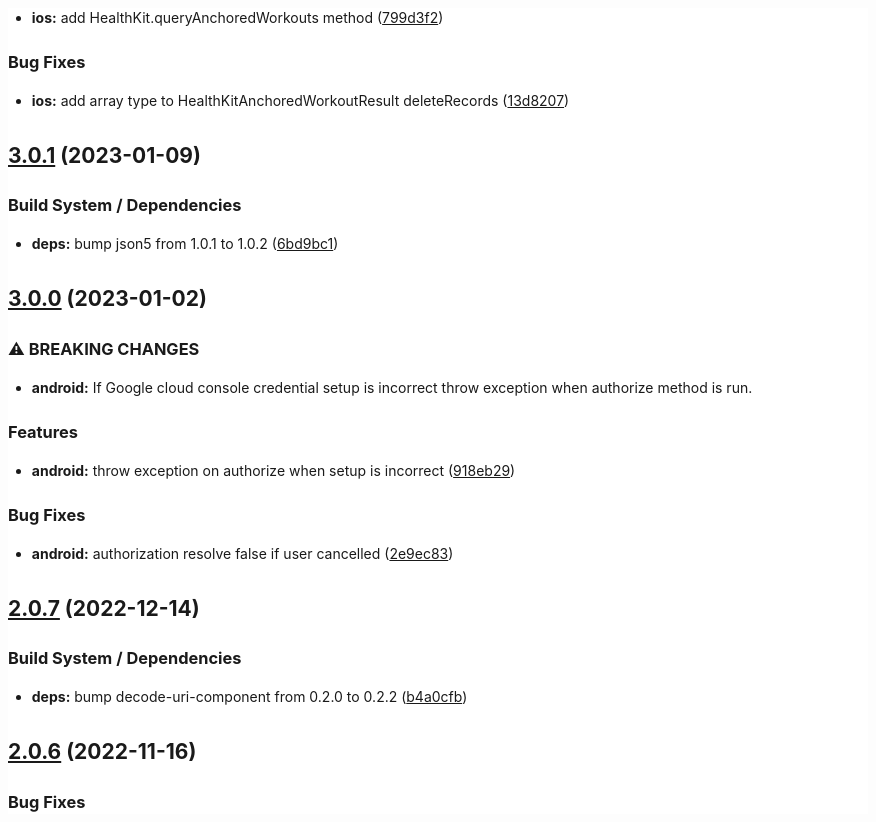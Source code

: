 * **ios:** add HealthKit.queryAnchoredWorkouts method ([799d3f2](https://github.com/kilohealth/rn-fitness-tracker/commit/799d3f2ed4298be871a5a361b040101ac37abe14))


### Bug Fixes

* **ios:** add array type to HealthKitAnchoredWorkoutResult deleteRecords ([13d8207](https://github.com/kilohealth/rn-fitness-tracker/commit/13d82079854b4057972404108e6114431e08a894))

## [3.0.1](https://github.com/kilohealth/rn-fitness-tracker/compare/v3.0.0...v3.0.1) (2023-01-09)


### Build System / Dependencies

* **deps:** bump json5 from 1.0.1 to 1.0.2 ([6bd9bc1](https://github.com/kilohealth/rn-fitness-tracker/commit/6bd9bc11ef75c41e3a6a0d7efca30beb2fda38df))

## [3.0.0](https://github.com/kilohealth/rn-fitness-tracker/compare/v2.0.7...v3.0.0) (2023-01-02)


### ⚠ BREAKING CHANGES

* **android:** If Google cloud console credential setup is incorrect
throw exception when authorize method is run.

### Features

* **android:** throw exception on authorize when setup is incorrect ([918eb29](https://github.com/kilohealth/rn-fitness-tracker/commit/918eb294f3e438d80d7cb8da8cf74f2cb58c2ad3))


### Bug Fixes

* **android:** authorization resolve false if user cancelled ([2e9ec83](https://github.com/kilohealth/rn-fitness-tracker/commit/2e9ec83ef18f8a80d414d1a732ac54718047b698))

## [2.0.7](https://github.com/kilohealth/rn-fitness-tracker/compare/v2.0.6...v2.0.7) (2022-12-14)


### Build System / Dependencies

* **deps:** bump decode-uri-component from 0.2.0 to 0.2.2 ([b4a0cfb](https://github.com/kilohealth/rn-fitness-tracker/commit/b4a0cfb37ced48313160b9f08c27040c62fb4021))

## [2.0.6](https://github.com/kilohealth/rn-fitness-tracker/compare/v2.0.5...v2.0.6) (2022-11-16)


### Bug Fixes
